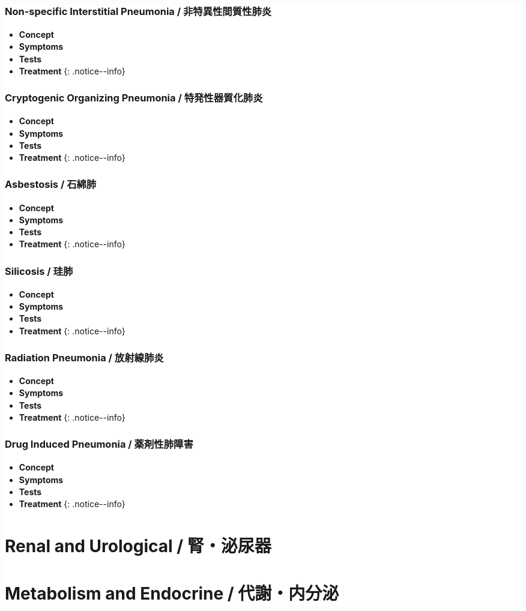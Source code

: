 ### Non-specific Interstitial Pneumonia / 非特異性間質性肺炎

* **Concept**
* **Symptoms**
* **Tests**
* **Treatment**
{: .notice--info}

### Cryptogenic Organizing Pneumonia / 特発性器質化肺炎

* **Concept**
* **Symptoms**
* **Tests**
* **Treatment**
{: .notice--info}

### Asbestosis / 石綿肺

* **Concept**
* **Symptoms**
* **Tests**
* **Treatment**
{: .notice--info}

### Silicosis / 珪肺

* **Concept**
* **Symptoms**
* **Tests**
* **Treatment**
{: .notice--info}

### Radiation Pneumonia / 放射線肺炎

* **Concept**
* **Symptoms**
* **Tests**
* **Treatment**
{: .notice--info}

### Drug Induced Pneumonia / 薬剤性肺障害

* **Concept**
* **Symptoms**
* **Tests**
* **Treatment**
{: .notice--info}

# Renal and Urological / 腎・泌尿器

# Metabolism and Endocrine / 代謝・内分泌
